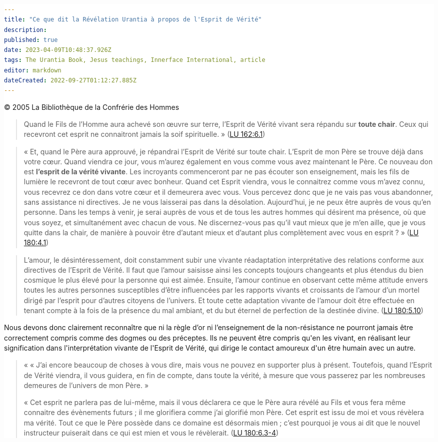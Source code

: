 ```yaml
---
title: "Ce que dit la Révélation Urantia à propos de l'Esprit de Vérité"
description: 
published: true
date: 2023-04-09T10:48:37.926Z
tags: The Urantia Book, Jesus teachings, Innerface International, article
editor: markdown
dateCreated: 2022-09-27T01:12:27.885Z
---
```


<p class="v-card v-sheet theme--light gray lighten-3 px-2">© 2005 La Bibliothèque de la Confrérie des Hommes</p>


> Quand le Fils de l’Homme aura achevé son œuvre sur terre, l’Esprit de Vérité vivant sera répandu sur **toute chair**. Ceux qui recevront cet esprit ne connaitront jamais la soif spirituelle. » (<a id="a13_196"></a>[LU 162:6.1](/fr/The_Urantia_Book/162#p6_1))

> « Et, quand le Père aura approuvé, je répandrai l’Esprit de Vérité sur toute chair. L’Esprit de mon Père se trouve déjà dans votre cœur. Quand viendra ce jour, vous m’aurez également en vous comme vous avez maintenant le Père. Ce nouveau don est **l’esprit de la vérité vivante**. Les incroyants commenceront par ne pas écouter son enseignement, mais les fils de lumière le recevront de tout cœur avec bonheur. Quand cet Esprit viendra, vous le connaitrez comme vous m’avez connu, vous recevrez ce don dans votre cœur et il demeurera avec vous. Vous percevez donc que je ne vais pas vous abandonner, sans assistance ni directives. Je ne vous laisserai pas dans la désolation. Aujourd’hui, je ne peux être auprès de vous qu’en personne. Dans les temps à venir, je serai auprès de vous et de tous les autres hommes qui désirent ma présence, où que vous soyez, et simultanément avec chacun de vous. Ne discernez-vous pas qu’il vaut mieux que je m’en aille, que je vous quitte dans la chair, de manière à pouvoir être d’autant mieux et d’autant plus complètement avec vous en esprit ? » (<a id="a15_1086"></a>[LU 180:4.1](/fr/The_Urantia_Book/180#p4_1))

> L’amour, le désintéressement, doit constamment subir une vivante réadaptation interprétative des relations conforme aux directives de l’Esprit de Vérité. Il faut que l’amour saisisse ainsi les concepts toujours changeants et plus étendus du bien cosmique le plus élevé pour la personne qui est aimée. Ensuite, l’amour continue en observant cette même attitude envers toutes les autres personnes susceptibles d’être influencées par les rapports vivants et croissants de l’amour d’un mortel dirigé par l’esprit pour d’autres citoyens de l’univers. Et toute cette adaptation vivante de l’amour doit être effectuée en tenant compte à la fois de la présence du mal ambiant, et du but éternel de perfection de la destinée divine. (<a id="a17_727"></a>[LU 180:5.10](/fr/The_Urantia_Book/180#p5_10))

Nous devons donc clairement reconnaître que ni la règle d’or ni l’enseignement de la non-résistance ne pourront jamais être correctement compris comme des dogmes ou des préceptes. Ils ne peuvent être compris qu'en les vivant, en réalisant leur signification dans l'interprétation vivante de l'Esprit de Vérité, qui dirige le contact amoureux d'un être humain avec un autre.

> « « J’ai encore beaucoup de choses à vous dire, mais vous ne pouvez en supporter plus à présent. Toutefois, quand l’Esprit de Vérité viendra, il vous guidera, en fin de compte, dans toute la vérité, à mesure que vous passerez par les nombreuses demeures de l’univers de mon Père. »
> 
> « Cet esprit ne parlera pas de lui-même, mais il vous déclarera ce que le Père aura révélé au Fils et vous fera même connaitre des évènements futurs ; il me glorifiera comme j’ai glorifié mon Père. Cet esprit est issu de moi et vous révèlera ma vérité. Tout ce que le Père possède dans ce domaine est désormais mien ; c’est pourquoi je vous ai dit que le nouvel instructeur puiserait dans ce qui est mien et vous le révèlerait. (<a id="a23_431"></a>[LU 180:6.3-4](/fr/The_Urantia_Book/180#p6_3))
